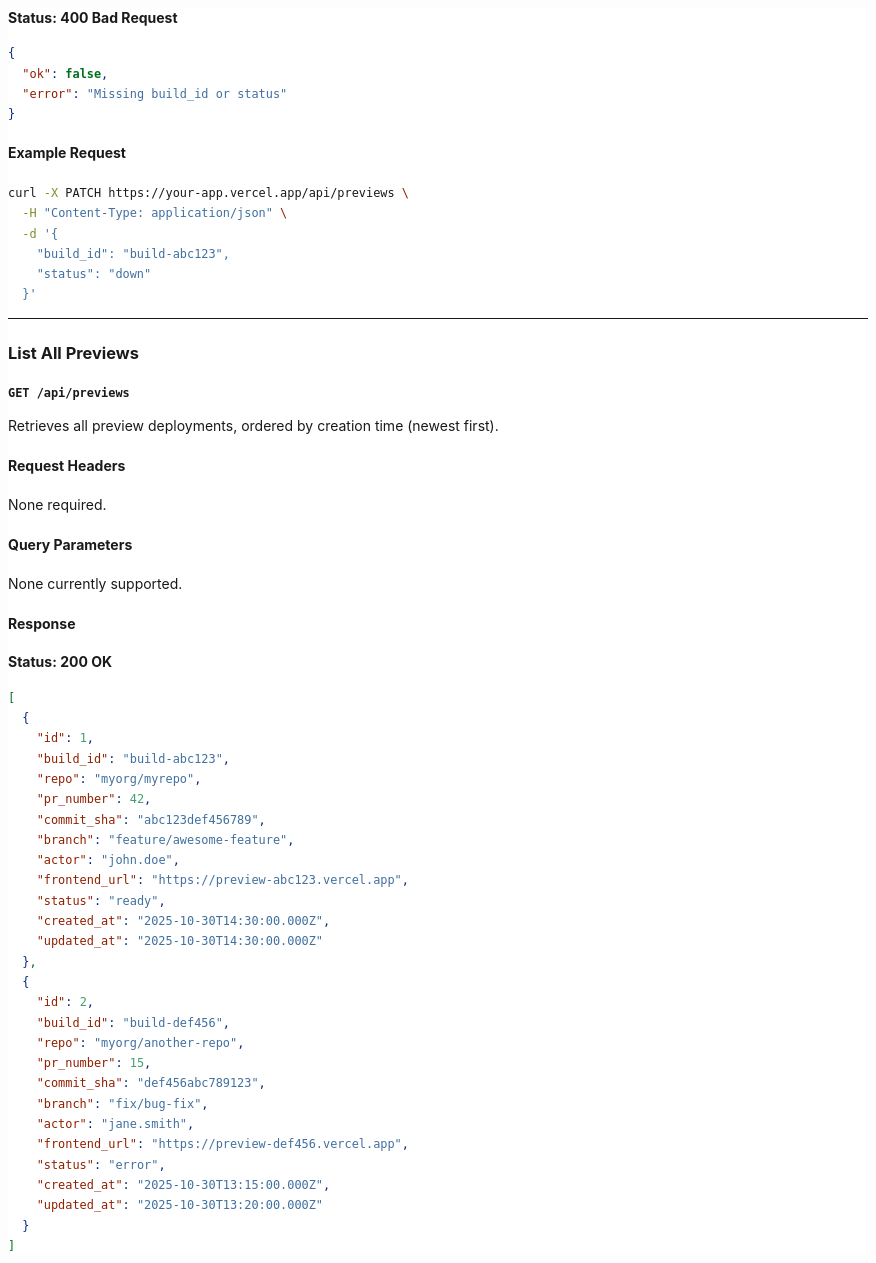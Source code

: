 **Status: 400 Bad Request**
```json
{
  "ok": false,
  "error": "Missing build_id or status"
}
```

#### Example Request
```bash
curl -X PATCH https://your-app.vercel.app/api/previews \
  -H "Content-Type: application/json" \
  -d '{
    "build_id": "build-abc123",
    "status": "down"
  }'
```

---

### List All Previews

**`GET /api/previews`**

Retrieves all preview deployments, ordered by creation time (newest first).

#### Request Headers
None required.

#### Query Parameters
None currently supported.

#### Response
**Status: 200 OK**
```json
[
  {
    "id": 1,
    "build_id": "build-abc123",
    "repo": "myorg/myrepo",
    "pr_number": 42,
    "commit_sha": "abc123def456789",
    "branch": "feature/awesome-feature",
    "actor": "john.doe",
    "frontend_url": "https://preview-abc123.vercel.app",
    "status": "ready",
    "created_at": "2025-10-30T14:30:00.000Z",
    "updated_at": "2025-10-30T14:30:00.000Z"
  },
  {
    "id": 2,
    "build_id": "build-def456",
    "repo": "myorg/another-repo",
    "pr_number": 15,
    "commit_sha": "def456abc789123",
    "branch": "fix/bug-fix",
    "actor": "jane.smith",
    "frontend_url": "https://preview-def456.vercel.app",
    "status": "error",
    "created_at": "2025-10-30T13:15:00.000Z",
    "updated_at": "2025-10-30T13:20:00.000Z"
  }
]
```
